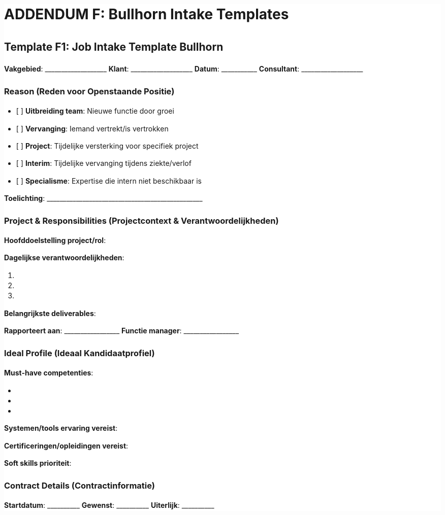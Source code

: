 # **ADDENDUM F: Bullhorn Intake Templates**

## **Template F1: Job Intake Template Bullhorn**

**Vakgebied**: \_\_\_\_\_\_\_\_\_\_\_\_\_\_\_\_\_\_\_ **Klant**:
\_\_\_\_\_\_\_\_\_\_\_\_\_\_\_\_\_\_\_ **Datum**: \_\_\_\_\_\_\_\_\_\_\_
**Consultant**: \_\_\_\_\_\_\_\_\_\_\_\_\_\_\_\_\_\_\_

### Reason (Reden voor Openstaande Positie)

- \[ \] **Uitbreiding team**: Nieuwe functie door groei

- \[ \] **Vervanging**: Iemand vertrekt/is vertrokken

- \[ \] **Project**: Tijdelijke versterking voor specifiek project

- \[ \] **Interim**: Tijdelijke vervanging tijdens ziekte/verlof

- \[ \] **Specialisme**: Expertise die intern niet beschikbaar is

**Toelichting**:
\_\_\_\_\_\_\_\_\_\_\_\_\_\_\_\_\_\_\_\_\_\_\_\_\_\_\_\_\_\_\_\_\_\_\_\_\_\_\_\_\_\_\_\_\_\_\_\_

### Project & Responsibilities (Projectcontext & Verantwoordelijkheden)

**Hoofddoelstelling project/rol**:

**Dagelijkse verantwoordelijkheden**:

1.  
2.  
3.  

**Belangrijkste deliverables**:

**Rapporteert aan**: \_\_\_\_\_\_\_\_\_\_\_\_\_\_\_\_\_ **Functie
manager**: \_\_\_\_\_\_\_\_\_\_\_\_\_\_\_\_\_

### Ideal Profile (Ideaal Kandidaatprofiel)

**Must-have competenties**:

- 
- 
- 

**Systemen/tools ervaring vereist**:

**Certificeringen/opleidingen vereist**:

**Soft skills prioriteit**:

### Contract Details (Contractinformatie)

**Startdatum**: \_\_\_\_\_\_\_\_\_\_ **Gewenst**: \_\_\_\_\_\_\_\_\_\_
**Uiterlijk**: \_\_\_\_\_\_\_\_\_\_
